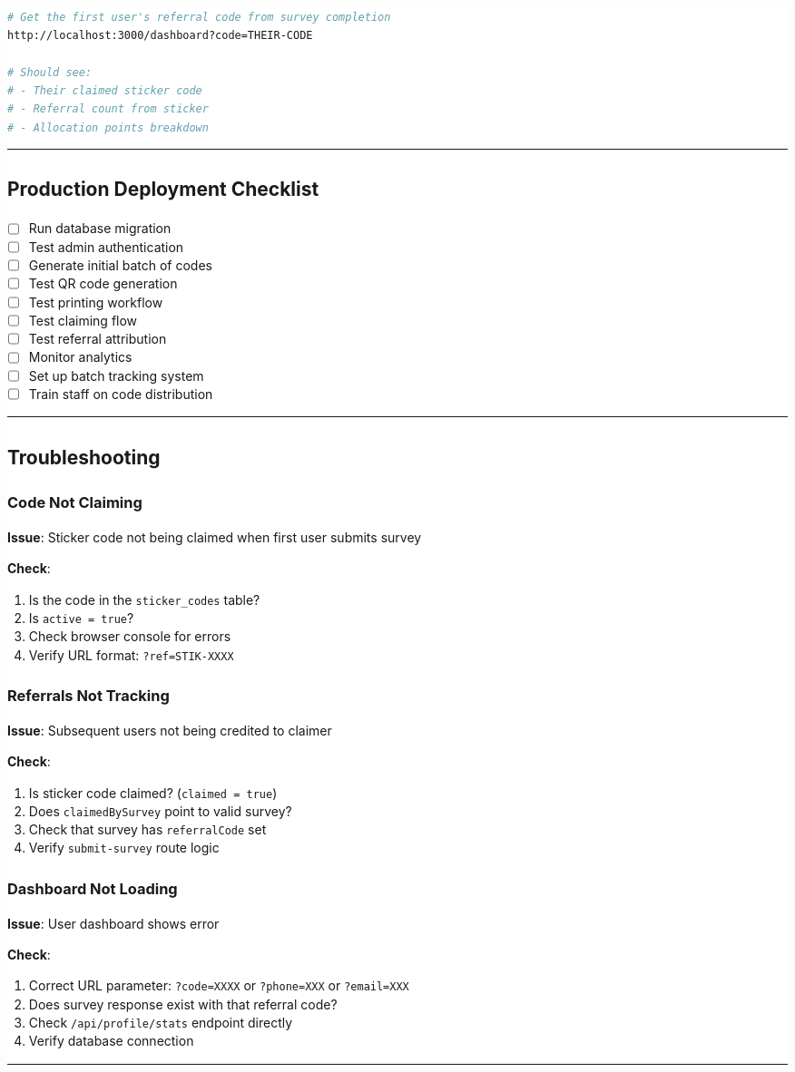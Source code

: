 ```bash
# Get the first user's referral code from survey completion
http://localhost:3000/dashboard?code=THEIR-CODE

# Should see:
# - Their claimed sticker code
# - Referral count from sticker
# - Allocation points breakdown
```

---

## Production Deployment Checklist

- [ ] Run database migration
- [ ] Test admin authentication
- [ ] Generate initial batch of codes
- [ ] Test QR code generation
- [ ] Test printing workflow
- [ ] Test claiming flow
- [ ] Test referral attribution
- [ ] Monitor analytics
- [ ] Set up batch tracking system
- [ ] Train staff on code distribution

---

## Troubleshooting

### Code Not Claiming
**Issue**: Sticker code not being claimed when first user submits survey

**Check**:
1. Is the code in the `sticker_codes` table?
2. Is `active = true`?
3. Check browser console for errors
4. Verify URL format: `?ref=STIK-XXXX`

### Referrals Not Tracking
**Issue**: Subsequent users not being credited to claimer

**Check**:
1. Is sticker code claimed? (`claimed = true`)
2. Does `claimedBySurvey` point to valid survey?
3. Check that survey has `referralCode` set
4. Verify `submit-survey` route logic

### Dashboard Not Loading
**Issue**: User dashboard shows error

**Check**:
1. Correct URL parameter: `?code=XXXX` or `?phone=XXX` or `?email=XXX`
2. Does survey response exist with that referral code?
3. Check `/api/profile/stats` endpoint directly
4. Verify database connection

---